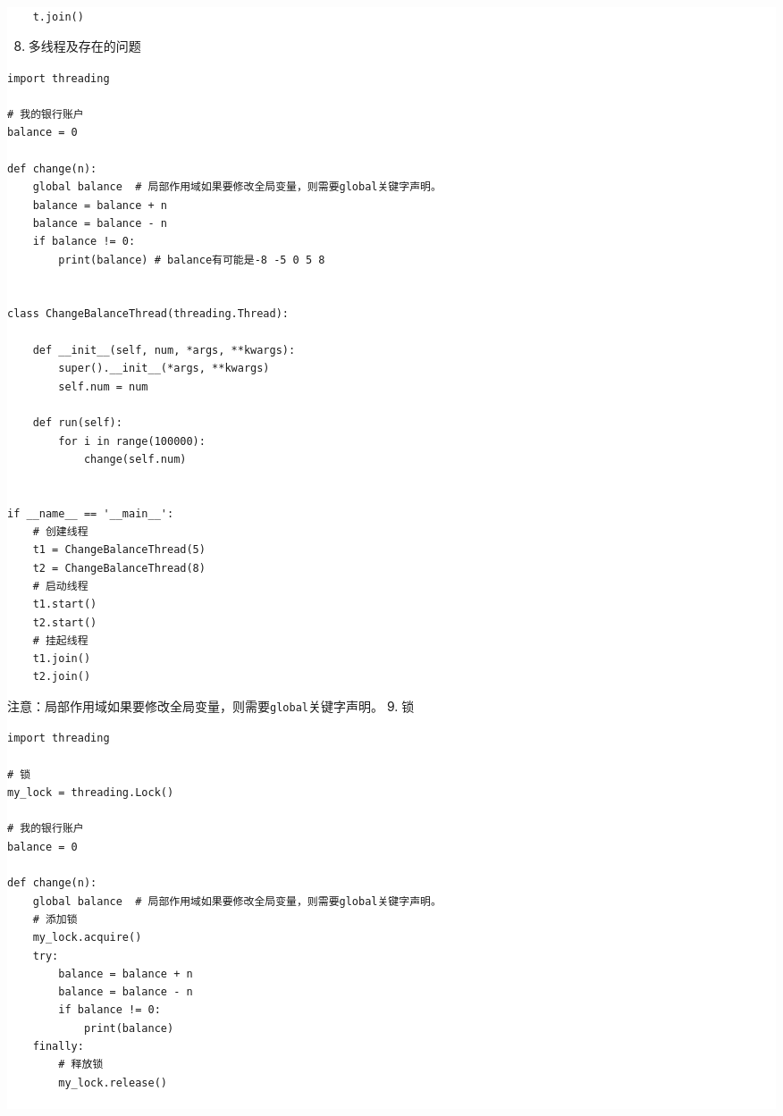 ```
    t.join()
```
8. 多线程及存在的问题
```
import threading

# 我的银行账户
balance = 0

def change(n):
    global balance  # 局部作用域如果要修改全局变量，则需要global关键字声明。
    balance = balance + n
    balance = balance - n
    if balance != 0:
        print(balance) # balance有可能是-8 -5 0 5 8


class ChangeBalanceThread(threading.Thread):

    def __init__(self, num, *args, **kwargs):
        super().__init__(*args, **kwargs)
        self.num = num

    def run(self):
        for i in range(100000):
            change(self.num)


if __name__ == '__main__':
    # 创建线程
    t1 = ChangeBalanceThread(5)
    t2 = ChangeBalanceThread(8)
    # 启动线程
    t1.start()
    t2.start()
    # 挂起线程
    t1.join()
    t2.join()
```
注意：局部作用域如果要修改全局变量，则需要`global`关键字声明。
9. 锁
```
import threading

# 锁
my_lock = threading.Lock()

# 我的银行账户
balance = 0

def change(n):
    global balance  # 局部作用域如果要修改全局变量，则需要global关键字声明。
    # 添加锁
    my_lock.acquire()
    try:
        balance = balance + n
        balance = balance - n
        if balance != 0:
            print(balance)
    finally:
        # 释放锁
        my_lock.release()


```